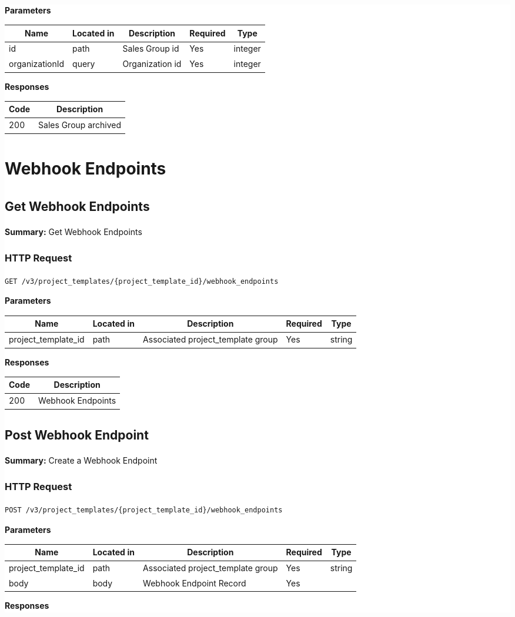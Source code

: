 **Parameters**

| Name | Located in | Description | Required | Type |
| ---- | ---------- | ----------- | -------- | ---- |
| id | path | Sales Group id | Yes | integer |
| organizationId | query | Organization id | Yes | integer |

**Responses**

| Code | Description |
| ---- | ----------- |
| 200 | Sales Group archived |

# Webhook Endpoints
## Get Webhook Endpoints 

**Summary:** Get Webhook Endpoints

### HTTP Request 
`GET /v3/project_templates/{project_template_id}/webhook_endpoints` 

**Parameters**

| Name | Located in | Description | Required | Type |
| ---- | ---------- | ----------- | -------- | ---- |
| project_template_id | path | Associated project_template group | Yes | string |

**Responses**

| Code | Description |
| ---- | ----------- |
| 200 | Webhook Endpoints |

## Post Webhook Endpoint 

**Summary:** Create a Webhook Endpoint

### HTTP Request 
`POST /v3/project_templates/{project_template_id}/webhook_endpoints` 

**Parameters**

| Name | Located in | Description | Required | Type |
| ---- | ---------- | ----------- | -------- | ---- |
| project_template_id | path | Associated project_template group | Yes | string |
| body | body | Webhook Endpoint Record | Yes |  |

**Responses**
